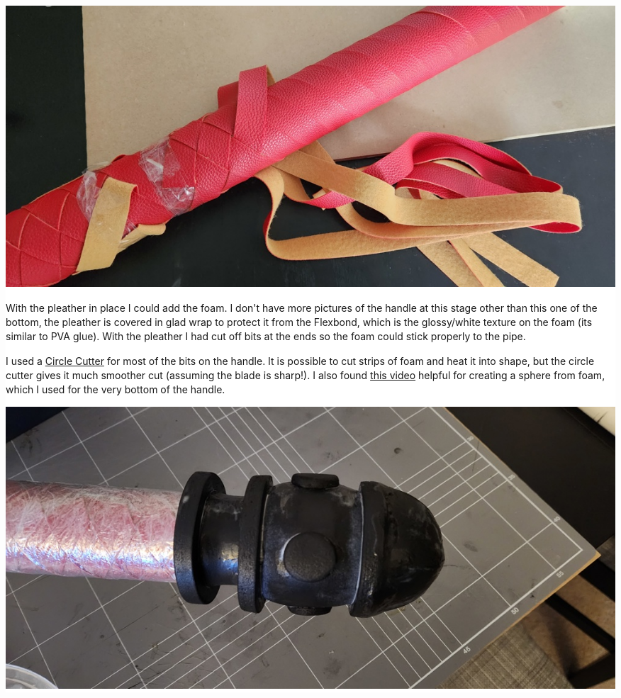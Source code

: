 <a href="/assets/images/ghal-maraz/11-braidthreadingthroughsecondlayer.jpg">![11-braidthreadingthroughsecondlayer.jpg](/assets/images/ghal-maraz/shrunk/11-braidthreadingthroughsecondlayer.jpg)</a>

With the pleather in place I could add the foam. I don't have more pictures of the handle at this stage other than this one of the bottom, the pleather is covered in glad wrap to protect it from the Flexbond, which is the glossy/white texture on the foam (its similar to PVA glue). With the pleather I had cut off bits at the ends so the foam could stick properly to the pipe.

I used a [Circle Cutter](https://www.luminsworkshop.com/collections/tools/products/cos-tools-circle-cutter) for most of the bits on the handle. It is possible to cut strips of foam and heat it into shape, but the circle cutter gives it much smoother cut (assuming the blade is sharp!). I also found [this video](https://www.youtube.com/watch?v=fHplZpgFEnw) helpful for creating a sphere from foam, which I used for the very bottom of the handle.

<a href="/assets/images/ghal-maraz/12-braidcoveredalsobottomofhandle.jpg">![12-braidcoveredalsobottomofhandle.jpg](/assets/images/ghal-maraz/shrunk/12-braidcoveredalsobottomofhandle.jpg)</a>
